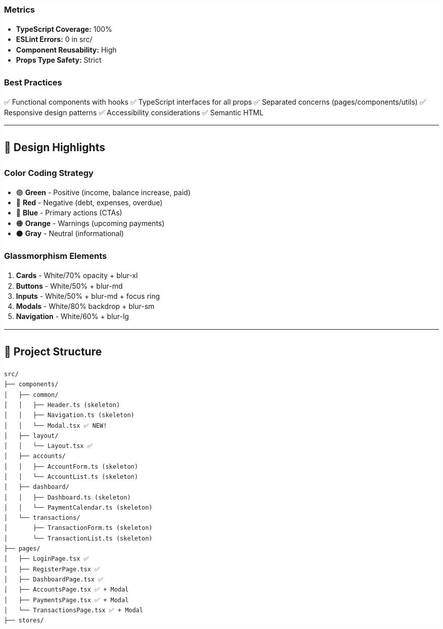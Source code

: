 ### Metrics
- **TypeScript Coverage:** 100%
- **ESLint Errors:** 0 in src/
- **Component Reusability:** High
- **Props Type Safety:** Strict

### Best Practices
✅ Functional components with hooks
✅ TypeScript interfaces for all props
✅ Separated concerns (pages/components/utils)
✅ Responsive design patterns
✅ Accessibility considerations
✅ Semantic HTML

---

## 🎨 Design Highlights

### Color Coding Strategy
- 🟢 **Green** - Positive (income, balance increase, paid)
- 🔴 **Red** - Negative (debt, expenses, overdue)
- 🔵 **Blue** - Primary actions (CTAs)
- 🟠 **Orange** - Warnings (upcoming payments)
- ⚫ **Gray** - Neutral (informational)

### Glassmorphism Elements
1. **Cards** - White/70% opacity + blur-xl
2. **Buttons** - White/50% + blur-md
3. **Inputs** - White/50% + blur-md + focus ring
4. **Modals** - White/80% backdrop + blur-sm
5. **Navigation** - White/60% + blur-lg

---

## 📁 Project Structure

```
src/
├── components/
│   ├── common/
│   │   ├── Header.ts (skeleton)
│   │   ├── Navigation.ts (skeleton)
│   │   └── Modal.tsx ✅ NEW!
│   ├── layout/
│   │   └── Layout.tsx ✅
│   ├── accounts/
│   │   ├── AccountForm.ts (skeleton)
│   │   └── AccountList.ts (skeleton)
│   ├── dashboard/
│   │   ├── Dashboard.ts (skeleton)
│   │   └── PaymentCalendar.ts (skeleton)
│   └── transactions/
│       ├── TransactionForm.ts (skeleton)
│       └── TransactionList.ts (skeleton)
├── pages/
│   ├── LoginPage.tsx ✅
│   ├── RegisterPage.tsx ✅
│   ├── DashboardPage.tsx ✅
│   ├── AccountsPage.tsx ✅ + Modal
│   ├── PaymentsPage.tsx ✅ + Modal
│   └── TransactionsPage.tsx ✅ + Modal
├── stores/
```